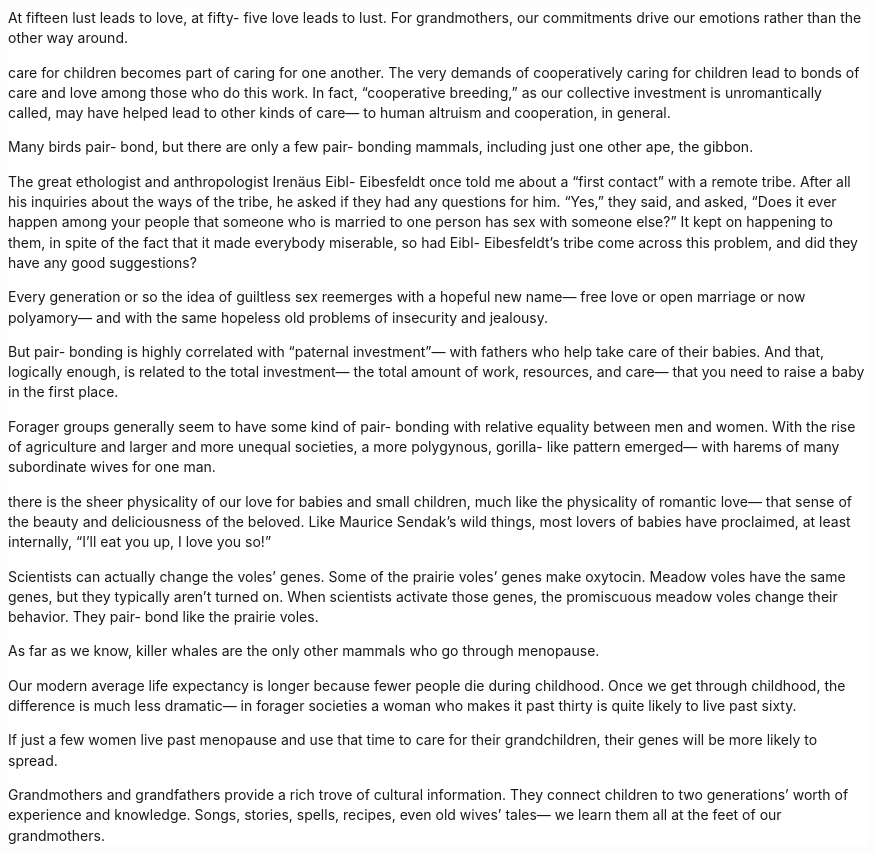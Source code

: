 
At fifteen lust leads to love, at fifty- five love leads to lust. For grandmothers, our commitments drive our emotions rather than the other way around.


care for children becomes part of caring for one another. The very demands of cooperatively caring for children lead to bonds of care and love among those who do this work. In fact, “cooperative breeding,” as our collective investment is unromantically called, may have helped lead to other kinds of care— to human altruism and cooperation, in general.


Many birds pair- bond, but there are only a few pair- bonding mammals, including just one other ape, the gibbon.


The great ethologist and anthropologist Irenäus Eibl- Eibesfeldt once told me about a “first contact” with a remote tribe. After all his inquiries about the ways of the tribe, he asked if they had any questions for him. “Yes,” they said, and asked, “Does it ever happen among your people that someone who is married to one person has sex with someone else?” It kept on happening to them, in spite of the fact that it made everybody miserable, so had Eibl- Eibesfeldt’s tribe come across this problem, and did they have any good suggestions?


Every generation or so the idea of guiltless sex reemerges with a hopeful new name— free love or open marriage or now polyamory— and with the same hopeless old problems of insecurity and jealousy.


But pair- bonding is highly correlated with “paternal investment”— with fathers who help take care of their babies. And that, logically enough, is related to the total investment— the total amount of work, resources, and care— that you need to raise a baby in the first place.


Forager groups generally seem to have some kind of pair- bonding with relative equality between men and women. With the rise of agriculture and larger and more unequal societies, a more polygynous, gorilla- like pattern emerged— with harems of many subordinate wives for one man.


there is the sheer physicality of our love for babies and small children, much like the physicality of romantic love— that sense of the beauty and deliciousness of the beloved. Like Maurice Sendak’s wild things, most lovers of babies have proclaimed, at least internally, “I’ll eat you up, I love you so!”


Scientists can actually change the voles’ genes. Some of the prairie voles’ genes make oxytocin. Meadow voles have the same genes, but they typically aren’t turned on. When scientists activate those genes, the promiscuous meadow voles change their behavior. They pair- bond like the prairie voles.


As far as we know, killer whales are the only other mammals who go through menopause.


Our modern average life expectancy is longer because fewer people die during childhood. Once we get through childhood, the difference is much less dramatic— in forager societies a woman who makes it past thirty is quite likely to live past sixty.


If just a few women live past menopause and use that time to care for their grandchildren, their genes will be more likely to spread.


Grandmothers and grandfathers provide a rich trove of cultural information. They connect children to two generations’ worth of experience and knowledge. Songs, stories, spells, recipes, even old wives’ tales— we learn them all at the feet of our grandmothers.
